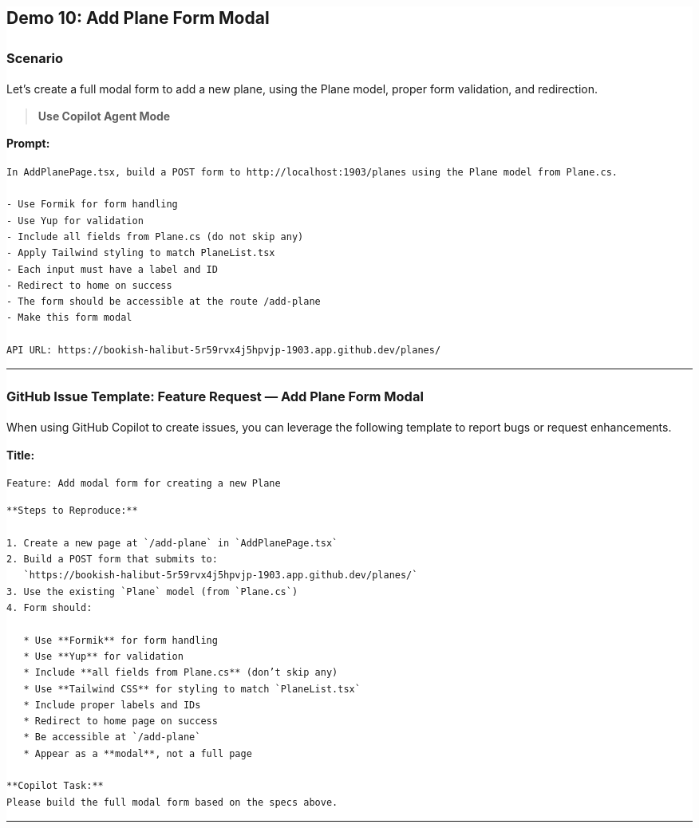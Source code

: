 
## Demo 10: Add Plane Form Modal

### Scenario

Let’s create a full modal form to add a new plane, using the Plane model, proper form validation, and redirection.

> **Use Copilot Agent Mode**

**Prompt:**

```
In AddPlanePage.tsx, build a POST form to http://localhost:1903/planes using the Plane model from Plane.cs.

- Use Formik for form handling
- Use Yup for validation
- Include all fields from Plane.cs (do not skip any)
- Apply Tailwind styling to match PlaneList.tsx
- Each input must have a label and ID
- Redirect to home on success
- The form should be accessible at the route /add-plane
- Make this form modal

API URL: https://bookish-halibut-5r59rvx4j5hpvjp-1903.app.github.dev/planes/
```

---

### GitHub Issue Template: Feature Request — Add Plane Form Modal 

When using GitHub Copilot to create issues, you can leverage the following template to report bugs or request enhancements.


**Title:**
```
Feature: Add modal form for creating a new Plane
```

```
**Steps to Reproduce:**

1. Create a new page at `/add-plane` in `AddPlanePage.tsx`
2. Build a POST form that submits to:
   `https://bookish-halibut-5r59rvx4j5hpvjp-1903.app.github.dev/planes/`
3. Use the existing `Plane` model (from `Plane.cs`)
4. Form should:

   * Use **Formik** for form handling
   * Use **Yup** for validation
   * Include **all fields from Plane.cs** (don’t skip any)
   * Use **Tailwind CSS** for styling to match `PlaneList.tsx`
   * Include proper labels and IDs
   * Redirect to home page on success
   * Be accessible at `/add-plane`
   * Appear as a **modal**, not a full page

**Copilot Task:**
Please build the full modal form based on the specs above.
```

---